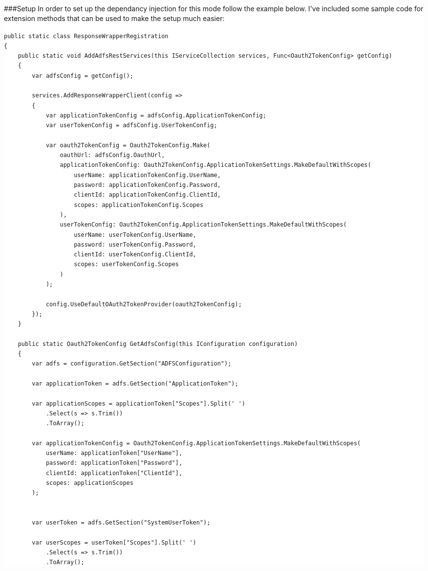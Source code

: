 ###Setup
In order to set up the dependancy injection for this mode follow the example below. 
I've included some sample code for extension methods that can be used to make the setup much easier:

```
public static class ResponseWrapperRegistration
{
    public static void AddAdfsRestServices(this IServiceCollection services, Func<Oauth2TokenConfig> getConfig)
    {
        var adfsConfig = getConfig();

        services.AddResponseWrapperClient(config =>
        {
            var applicationTokenConfig = adfsConfig.ApplicationTokenConfig;
            var userTokenConfig = adfsConfig.UserTokenConfig;

            var oauth2TokenConfig = Oauth2TokenConfig.Make(
                oauthUrl: adfsConfig.OauthUrl,
                applicationTokenConfig: Oauth2TokenConfig.ApplicationTokenSettings.MakeDefaultWithScopes(
                    userName: applicationTokenConfig.UserName,
                    password: applicationTokenConfig.Password,
                    clientId: applicationTokenConfig.ClientId,
                    scopes: applicationTokenConfig.Scopes
                ),
                userTokenConfig: Oauth2TokenConfig.ApplicationTokenSettings.MakeDefaultWithScopes(
                    userName: userTokenConfig.UserName,
                    password: userTokenConfig.Password,
                    clientId: userTokenConfig.ClientId,
                    scopes: userTokenConfig.Scopes
                )
            );

            config.UseDefaultOAuth2TokenProvider(oauth2TokenConfig);
        });
    }

    public static Oauth2TokenConfig GetAdfsConfig(this IConfiguration configuration)
    {
        var adfs = configuration.GetSection("ADFSConfiguration");

        var applicationToken = adfs.GetSection("ApplicationToken");

        var applicationScopes = applicationToken["Scopes"].Split(' ')
            .Select(s => s.Trim())
            .ToArray();

        var applicationTokenConfig = Oauth2TokenConfig.ApplicationTokenSettings.MakeDefaultWithScopes(
            userName: applicationToken["UserName"],
            password: applicationToken["Password"],
            clientId: applicationToken["ClientId"],
            scopes: applicationScopes
        );


        var userToken = adfs.GetSection("SystemUserToken");

        var userScopes = userToken["Scopes"].Split(' ')
            .Select(s => s.Trim())
            .ToArray();

```